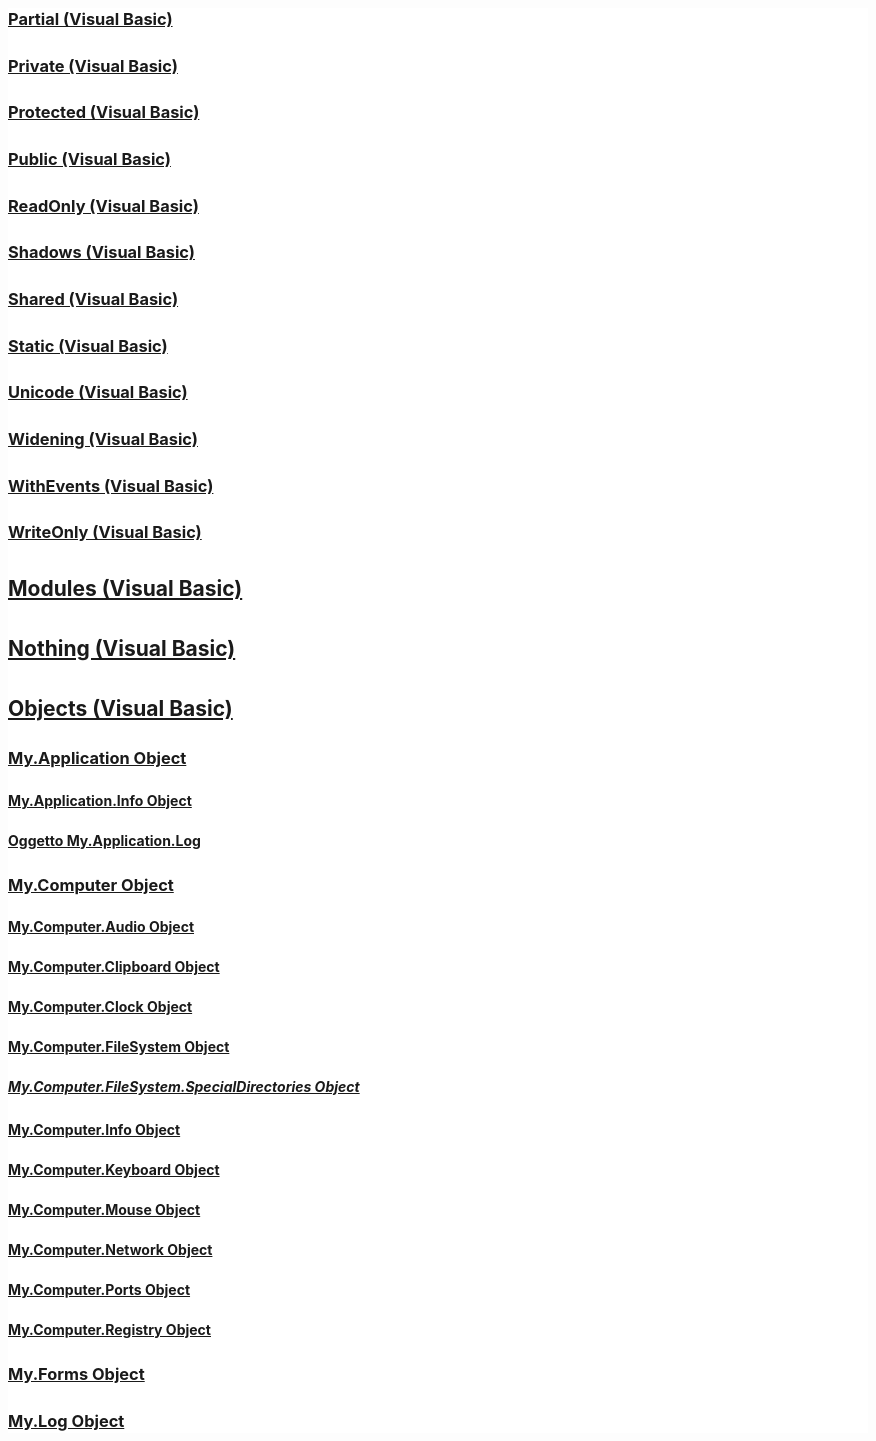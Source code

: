 ### [Partial (Visual Basic)](partial.md)
### [Private (Visual Basic)](private.md)
### [Protected (Visual Basic)](protected.md)
### [Public (Visual Basic)](public.md)
### [ReadOnly (Visual Basic)](readonly.md)
### [Shadows (Visual Basic)](shadows.md)
### [Shared (Visual Basic)](shared.md)
### [Static (Visual Basic)](static.md)
### [Unicode (Visual Basic)](unicode.md)
### [Widening (Visual Basic)](widening.md)
### [WithEvents (Visual Basic)](withevents.md)
### [WriteOnly (Visual Basic)](writeonly.md)
## [Modules (Visual Basic)](modules.md)
## [Nothing (Visual Basic)](nothing.md)
## [Objects (Visual Basic)](index.md)
### [My.Application Object](my-application-object.md)
#### [My.Application.Info Object](my-application-info-object.md)
#### [Oggetto My.Application.Log](my-application-log-object.md)
### [My.Computer Object](my-computer-object.md)
#### [My.Computer.Audio Object](my-computer-audio-object.md)
#### [My.Computer.Clipboard Object](my-computer-clipboard-object.md)
#### [My.Computer.Clock Object](my-computer-clock-object.md)
#### [My.Computer.FileSystem Object](my-computer-filesystem-object.md)
##### [My.Computer.FileSystem.SpecialDirectories Object](my-computer-filesystem-specialdirectories-object.md)
#### [My.Computer.Info Object](my-computer-info-object.md)
#### [My.Computer.Keyboard Object](my-computer-keyboard-object.md)
#### [My.Computer.Mouse Object](my-computer-mouse-object.md)
#### [My.Computer.Network Object](my-computer-network-object.md)
#### [My.Computer.Ports Object](my-computer-ports-object.md)
#### [My.Computer.Registry Object](my-computer-registry-object.md)
### [My.Forms Object](my-forms-object.md)
### [My.Log Object](my-log-object.md)